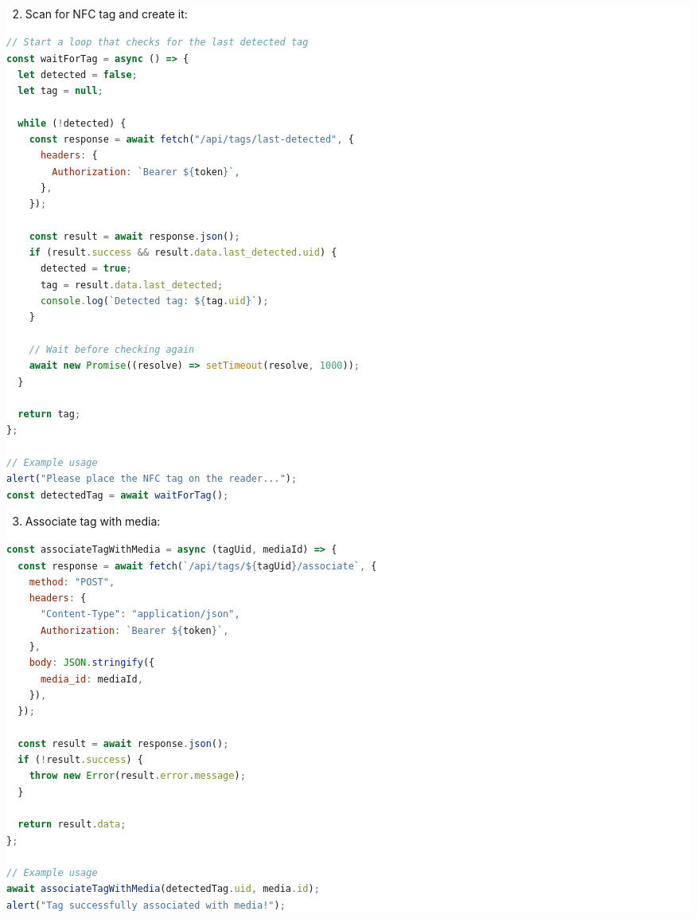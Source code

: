 2. Scan for NFC tag and create it:

```javascript
// Start a loop that checks for the last detected tag
const waitForTag = async () => {
  let detected = false;
  let tag = null;

  while (!detected) {
    const response = await fetch("/api/tags/last-detected", {
      headers: {
        Authorization: `Bearer ${token}`,
      },
    });

    const result = await response.json();
    if (result.success && result.data.last_detected.uid) {
      detected = true;
      tag = result.data.last_detected;
      console.log(`Detected tag: ${tag.uid}`);
    }

    // Wait before checking again
    await new Promise((resolve) => setTimeout(resolve, 1000));
  }

  return tag;
};

// Example usage
alert("Please place the NFC tag on the reader...");
const detectedTag = await waitForTag();
```

3. Associate tag with media:

```javascript
const associateTagWithMedia = async (tagUid, mediaId) => {
  const response = await fetch(`/api/tags/${tagUid}/associate`, {
    method: "POST",
    headers: {
      "Content-Type": "application/json",
      Authorization: `Bearer ${token}`,
    },
    body: JSON.stringify({
      media_id: mediaId,
    }),
  });

  const result = await response.json();
  if (!result.success) {
    throw new Error(result.error.message);
  }

  return result.data;
};

// Example usage
await associateTagWithMedia(detectedTag.uid, media.id);
alert("Tag successfully associated with media!");
```
